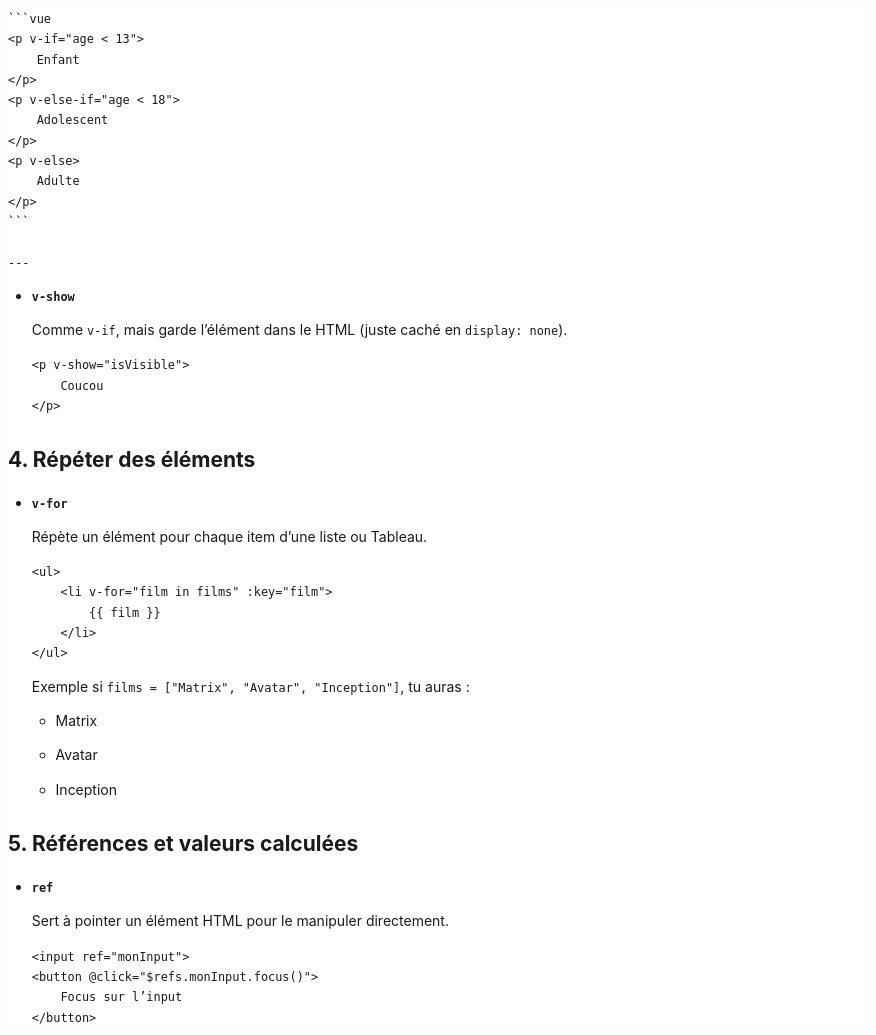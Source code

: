     ```vue
    <p v-if="age < 13">
        Enfant
    </p>
    <p v-else-if="age < 18">
        Adolescent
    </p>
    <p v-else>
        Adulte
    </p>
    ```

    ---

- **`v-show`**

    Comme `v-if`, mais garde l’élément dans le HTML (juste caché en `display: none`).

    ```vue
    <p v-show="isVisible">
        Coucou
    </p>
    ```

## 4. Répéter des éléments

- **`v-for`**

    Répète un élément pour chaque item d’une liste ou Tableau.

    ```vue
    <ul>
        <li v-for="film in films" :key="film">
            {{ film }}
        </li>
    </ul>
    ```

    Exemple si `films = ["Matrix", "Avatar", "Inception"]`, tu auras :

    - Matrix

    - Avatar

    - Inception

## 5. Références et valeurs calculées

- **`ref`**

    Sert à pointer un élément HTML pour le manipuler directement.

    ```vue
    <input ref="monInput">
    <button @click="$refs.monInput.focus()">
        Focus sur l’input
    </button>
    ```
